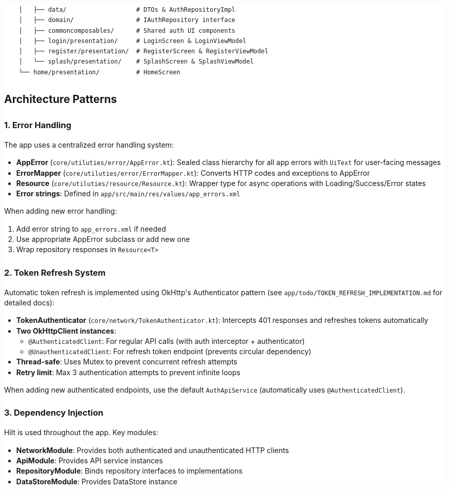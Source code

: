 ```
    │   ├── data/                   # DTOs & AuthRepositoryImpl
    │   ├── domain/                 # IAuthRepository interface
    │   ├── commoncomposables/      # Shared auth UI components
    │   ├── login/presentation/     # LoginScreen & LoginViewModel
    │   ├── register/presentation/  # RegisterScreen & RegisterViewModel
    │   └── splash/presentation/    # SplashScreen & SplashViewModel
    └── home/presentation/          # HomeScreen
```

## Architecture Patterns

### 1. Error Handling

The app uses a centralized error handling system:

- **AppError** (`core/utiluties/error/AppError.kt`): Sealed class hierarchy for all app errors with `UiText` for user-facing messages
- **ErrorMapper** (`core/utiluties/error/ErrorMapper.kt`): Converts HTTP codes and exceptions to AppError
- **Resource<T>** (`core/utiluties/resource/Resource.kt`): Wrapper type for async operations with Loading/Success/Error states
- **Error strings**: Defined in `app/src/main/res/values/app_errors.xml`

When adding new error handling:
1. Add error string to `app_errors.xml` if needed
2. Use appropriate AppError subclass or add new one
3. Wrap repository responses in `Resource<T>`

### 2. Token Refresh System

Automatic token refresh is implemented using OkHttp's Authenticator pattern (see `app/todo/TOKEN_REFRESH_IMPLEMENTATION.md` for detailed docs):

- **TokenAuthenticator** (`core/network/TokenAuthenticator.kt`): Intercepts 401 responses and refreshes tokens automatically
- **Two OkHttpClient instances**:
  - `@AuthenticatedClient`: For regular API calls (with auth interceptor + authenticator)
  - `@UnauthenticatedClient`: For refresh token endpoint (prevents circular dependency)
- **Thread-safe**: Uses Mutex to prevent concurrent refresh attempts
- **Retry limit**: Max 3 authentication attempts to prevent infinite loops

When adding new authenticated endpoints, use the default `AuthApiService` (automatically uses `@AuthenticatedClient`).

### 3. Dependency Injection

Hilt is used throughout the app. Key modules:

- **NetworkModule**: Provides both authenticated and unauthenticated HTTP clients
- **ApiModule**: Provides API service instances
- **RepositoryModule**: Binds repository interfaces to implementations
- **DataStoreModule**: Provides DataStore instance
